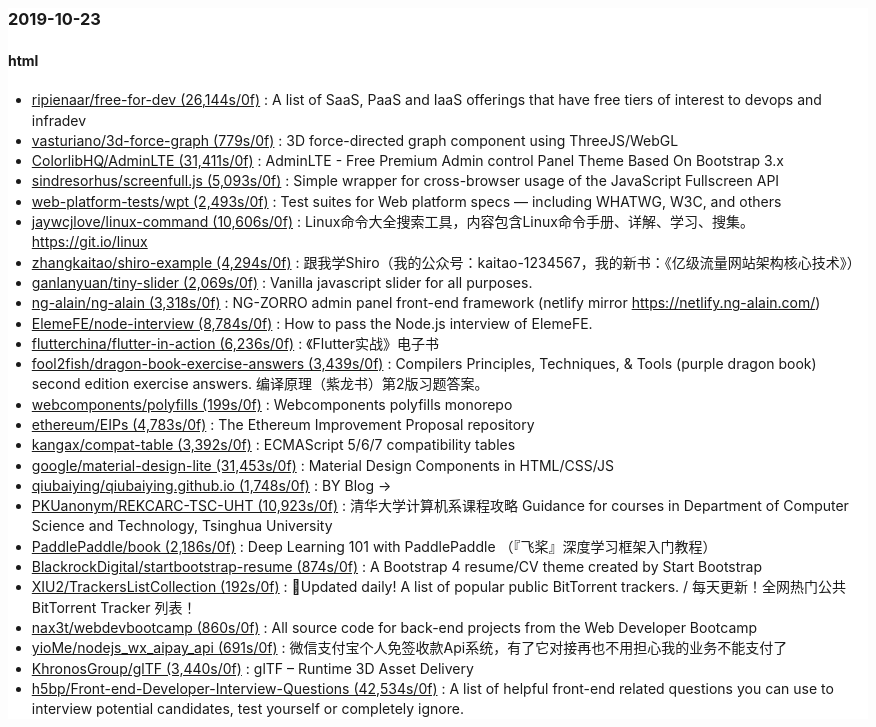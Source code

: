 ### 2019-10-23

#### html
* [ripienaar/free-for-dev (26,144s/0f)](https://github.com/ripienaar/free-for-dev) : A list of SaaS, PaaS and IaaS offerings that have free tiers of interest to devops and infradev
* [vasturiano/3d-force-graph (779s/0f)](https://github.com/vasturiano/3d-force-graph) : 3D force-directed graph component using ThreeJS/WebGL
* [ColorlibHQ/AdminLTE (31,411s/0f)](https://github.com/ColorlibHQ/AdminLTE) : AdminLTE - Free Premium Admin control Panel Theme Based On Bootstrap 3.x
* [sindresorhus/screenfull.js (5,093s/0f)](https://github.com/sindresorhus/screenfull.js) : Simple wrapper for cross-browser usage of the JavaScript Fullscreen API
* [web-platform-tests/wpt (2,493s/0f)](https://github.com/web-platform-tests/wpt) : Test suites for Web platform specs — including WHATWG, W3C, and others
* [jaywcjlove/linux-command (10,606s/0f)](https://github.com/jaywcjlove/linux-command) : Linux命令大全搜索工具，内容包含Linux命令手册、详解、学习、搜集。https://git.io/linux
* [zhangkaitao/shiro-example (4,294s/0f)](https://github.com/zhangkaitao/shiro-example) : 跟我学Shiro（我的公众号：kaitao-1234567，我的新书：《亿级流量网站架构核心技术》）
* [ganlanyuan/tiny-slider (2,069s/0f)](https://github.com/ganlanyuan/tiny-slider) : Vanilla javascript slider for all purposes.
* [ng-alain/ng-alain (3,318s/0f)](https://github.com/ng-alain/ng-alain) : NG-ZORRO admin panel front-end framework (netlify mirror https://netlify.ng-alain.com/)
* [ElemeFE/node-interview (8,784s/0f)](https://github.com/ElemeFE/node-interview) : How to pass the Node.js interview of ElemeFE.
* [flutterchina/flutter-in-action (6,236s/0f)](https://github.com/flutterchina/flutter-in-action) : 《Flutter实战》电子书
* [fool2fish/dragon-book-exercise-answers (3,439s/0f)](https://github.com/fool2fish/dragon-book-exercise-answers) : Compilers Principles, Techniques, & Tools (purple dragon book) second edition exercise answers. 编译原理（紫龙书）第2版习题答案。
* [webcomponents/polyfills (199s/0f)](https://github.com/webcomponents/polyfills) : Webcomponents polyfills monorepo
* [ethereum/EIPs (4,783s/0f)](https://github.com/ethereum/EIPs) : The Ethereum Improvement Proposal repository
* [kangax/compat-table (3,392s/0f)](https://github.com/kangax/compat-table) : ECMAScript 5/6/7 compatibility tables
* [google/material-design-lite (31,453s/0f)](https://github.com/google/material-design-lite) : Material Design Components in HTML/CSS/JS
* [qiubaiying/qiubaiying.github.io (1,748s/0f)](https://github.com/qiubaiying/qiubaiying.github.io) : BY Blog ->
* [PKUanonym/REKCARC-TSC-UHT (10,923s/0f)](https://github.com/PKUanonym/REKCARC-TSC-UHT) : 清华大学计算机系课程攻略 Guidance for courses in Department of Computer Science and Technology, Tsinghua University
* [PaddlePaddle/book (2,186s/0f)](https://github.com/PaddlePaddle/book) : Deep Learning 101 with PaddlePaddle （『飞桨』深度学习框架入门教程）
* [BlackrockDigital/startbootstrap-resume (874s/0f)](https://github.com/BlackrockDigital/startbootstrap-resume) : A Bootstrap 4 resume/CV theme created by Start Bootstrap
* [XIU2/TrackersListCollection (192s/0f)](https://github.com/XIU2/TrackersListCollection) : 🎈Updated daily! A list of popular public BitTorrent trackers. / 每天更新！全网热门公共 BitTorrent Tracker 列表！
* [nax3t/webdevbootcamp (860s/0f)](https://github.com/nax3t/webdevbootcamp) : All source code for back-end projects from the Web Developer Bootcamp
* [yioMe/nodejs_wx_aipay_api (691s/0f)](https://github.com/yioMe/nodejs_wx_aipay_api) : 微信支付宝个人免签收款Api系统，有了它对接再也不用担心我的业务不能支付了
* [KhronosGroup/glTF (3,440s/0f)](https://github.com/KhronosGroup/glTF) : glTF – Runtime 3D Asset Delivery
* [h5bp/Front-end-Developer-Interview-Questions (42,534s/0f)](https://github.com/h5bp/Front-end-Developer-Interview-Questions) : A list of helpful front-end related questions you can use to interview potential candidates, test yourself or completely ignore.
